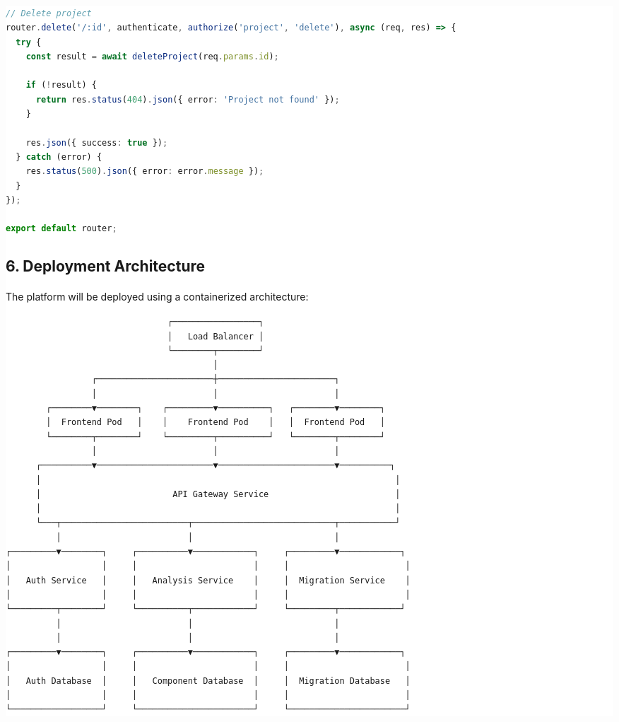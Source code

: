```typescript
// Delete project
router.delete('/:id', authenticate, authorize('project', 'delete'), async (req, res) => {
  try {
    const result = await deleteProject(req.params.id);
    
    if (!result) {
      return res.status(404).json({ error: 'Project not found' });
    }
    
    res.json({ success: true });
  } catch (error) {
    res.status(500).json({ error: error.message });
  }
});

export default router;
```

## 6. Deployment Architecture

The platform will be deployed using a containerized architecture:

```
                                ┌─────────────────┐
                                │   Load Balancer │
                                └────────┬────────┘
                                         │
                 ┌───────────────────────┼───────────────────────┐
                 │                       │                       │
        ┌────────▼────────┐    ┌─────────▼──────────┐   ┌────────▼────────┐
        │  Frontend Pod   │    │    Frontend Pod    │   │  Frontend Pod   │
        └────────┬────────┘    └─────────┬──────────┘   └────────┬────────┘
                 │                       │                       │
      ┌──────────▼───────────────────────▼───────────────────────▼──────────┐
      │                                                                      │
      │                          API Gateway Service                         │
      │                                                                      │
      └───┬─────────────────────────┬────────────────────────────┬───────────┘
          │                         │                            │
┌─────────▼────────┐     ┌──────────▼────────────┐     ┌─────────▼────────────┐
│                  │     │                       │     │                       │
│   Auth Service   │     │   Analysis Service    │     │  Migration Service    │
│                  │     │                       │     │                       │
└─────────┬────────┘     └──────────┬────────────┘     └─────────┬────────────┘
          │                         │                            │
          │                         │                            │
┌─────────▼────────┐     ┌──────────▼────────────┐     ┌─────────▼────────────┐
│                  │     │                       │     │                       │
│   Auth Database  │     │   Component Database  │     │  Migration Database   │
│                  │     │                       │     │                       │
└──────────────────┘     └───────────────────────┘     └───────────────────────┘
```

